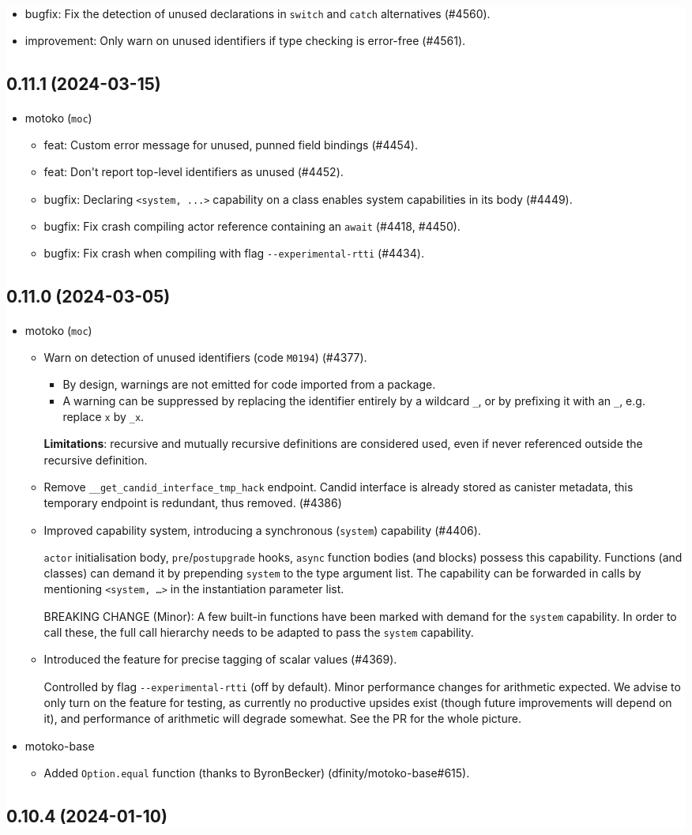   * bugfix: Fix the detection of unused declarations in `switch` and `catch` alternatives (#4560).

  * improvement: Only warn on unused identifiers if type checking is error-free (#4561).

## 0.11.1 (2024-03-15)

* motoko (`moc`)

  * feat: Custom error message for unused, punned field bindings (#4454).

  * feat: Don't report top-level identifiers as unused (#4452).

  * bugfix: Declaring `<system, ...>` capability on a class enables system capabilities in its body (#4449).

  * bugfix: Fix crash compiling actor reference containing an `await` (#4418, #4450).

  * bugfix: Fix crash when compiling with flag `--experimental-rtti` (#4434).

## 0.11.0 (2024-03-05)

* motoko (`moc`)

  * Warn on detection of unused identifiers (code `M0194`) (#4377).

    - By design, warnings are not emitted for code imported from a package.
    - A warning can be suppressed by replacing the identifier entirely by a wildcard `_`,
      or by prefixing it with an `_`, e.g. replace `x` by `_x`.

    **Limitations**: recursive and mutually recursive definitions are considered used,
    even if never referenced outside the recursive definition.

  * Remove `__get_candid_interface_tmp_hack` endpoint. Candid interface is already stored as canister metadata, this temporary endpoint is redundant, thus removed. (#4386)

  * Improved capability system, introducing a synchronous (`system`) capability (#4406).

    `actor` initialisation body, `pre`/`postupgrade` hooks, `async` function bodies (and
    blocks) possess this capability. Functions (and classes) can demand it by prepending `system`
    to the type argument list. The capability can be forwarded in calls by mentioning `<system, …>`
    in the instantiation parameter list.

    BREAKING CHANGE (Minor): A few built-in functions have been marked with demand
    for the `system` capability. In order to call these, the full call hierarchy needs to be
    adapted to pass the `system` capability.

  * Introduced the feature for precise tagging of scalar values (#4369).

    Controlled by flag `--experimental-rtti` (off by default). Minor performance changes for
    arithmetic expected. We advise to only turn on the feature for testing, as currently no
    productive upsides exist (though future improvements will depend on it), and performance
    of arithmetic will degrade somewhat. See the PR for the whole picture.

* motoko-base

  * Added `Option.equal` function (thanks to ByronBecker) (dfinity/motoko-base⁠#615).

## 0.10.4 (2024-01-10)
